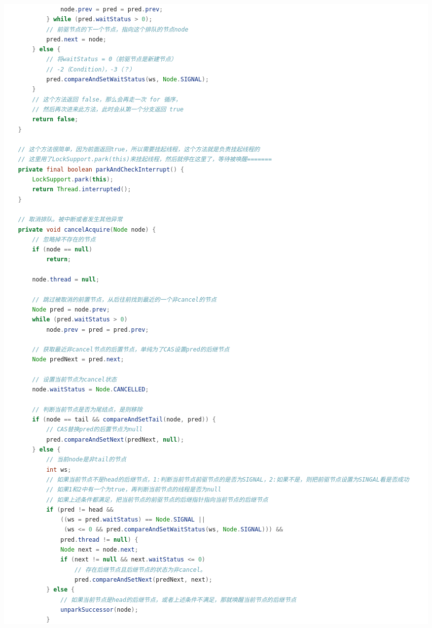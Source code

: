 ```java
                node.prev = pred = pred.prev;
            } while (pred.waitStatus > 0);
            // 前驱节点的下一个节点，指向这个排队的节点node
            pred.next = node;
        } else {
            // 将waitStatus = 0（前驱节点是新建节点）
            // -2（Condition），-3（？） 
            pred.compareAndSetWaitStatus(ws, Node.SIGNAL);
        }
        // 这个方法返回 false，那么会再走一次 for 循序，
        // 然后再次进来此方法，此时会从第一个分支返回 true
        return false;
    }
    
    // 这个方法很简单，因为前面返回true，所以需要挂起线程，这个方法就是负责挂起线程的
    // 这里用了LockSupport.park(this)来挂起线程，然后就停在这里了，等待被唤醒=======
    private final boolean parkAndCheckInterrupt() {
        LockSupport.park(this);
        return Thread.interrupted();
    }
    
    // 取消排队。被中断或者发生其他异常
    private void cancelAcquire(Node node) {
        // 忽略掉不存在的节点
        if (node == null)
            return;

        node.thread = null;

        // 跳过被取消的前置节点，从后往前找到最近的一个非cancel的节点
        Node pred = node.prev;
        while (pred.waitStatus > 0)
            node.prev = pred = pred.prev;
		
        // 获取最近非cancel节点的后置节点，单纯为了CAS设置pred的后继节点
        Node predNext = pred.next;

		// 设置当前节点为cancel状态
        node.waitStatus = Node.CANCELLED;

        // 判断当前节点是否为尾结点，是则移除
        if (node == tail && compareAndSetTail(node, pred)) {
            // CAS替换pred的后置节点为null
            pred.compareAndSetNext(predNext, null);
        } else {
            // 当前node是非tail的节点
            int ws;
            // 如果当前节点不是head的后继节点，1:判断当前节点前驱节点的是否为SIGNAL，2:如果不是，则把前驱节点设置为SINGAL看是否成功
            // 如果1和2中有一个为true，再判断当前节点的线程是否为null
            // 如果上述条件都满足，把当前节点的前驱节点的后继指针指向当前节点的后继节点
            if (pred != head &&
                ((ws = pred.waitStatus) == Node.SIGNAL ||
                 (ws <= 0 && pred.compareAndSetWaitStatus(ws, Node.SIGNAL))) &&
                pred.thread != null) {
                Node next = node.next;
                if (next != null && next.waitStatus <= 0)
                    // 存在后继节点且后继节点的状态为非cancel。
                    pred.compareAndSetNext(predNext, next);
            } else {
                // 如果当前节点是head的后继节点，或者上述条件不满足，那就唤醒当前节点的后继节点
                unparkSuccessor(node);
            }

```